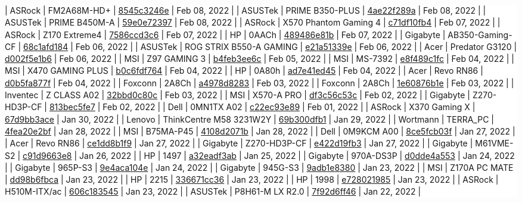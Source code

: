 | ASRock        | FM2A68M-HD+                 | [8545c3246e](https://linux-hardware.org/?probe=8545c3246e) | Feb 08, 2022 |
| ASUSTek       | PRIME B350-PLUS             | [4ae22f289a](https://linux-hardware.org/?probe=4ae22f289a) | Feb 08, 2022 |
| ASUSTek       | PRIME B450M-A               | [59e0e72397](https://linux-hardware.org/?probe=59e0e72397) | Feb 08, 2022 |
| ASRock        | X570 Phantom Gaming 4       | [c71df10fb4](https://linux-hardware.org/?probe=c71df10fb4) | Feb 07, 2022 |
| ASRock        | Z170 Extreme4               | [7586ccd3c6](https://linux-hardware.org/?probe=7586ccd3c6) | Feb 07, 2022 |
| HP            | 0AACh                       | [489486e81b](https://linux-hardware.org/?probe=489486e81b) | Feb 07, 2022 |
| Gigabyte      | AB350-Gaming-CF             | [68c1afd184](https://linux-hardware.org/?probe=68c1afd184) | Feb 06, 2022 |
| ASUSTek       | ROG STRIX B550-A GAMING     | [e21a51339e](https://linux-hardware.org/?probe=e21a51339e) | Feb 06, 2022 |
| Acer          | Predator G3120              | [d002f5e1b6](https://linux-hardware.org/?probe=d002f5e1b6) | Feb 06, 2022 |
| MSI           | Z97 GAMING 3                | [b4feb3ee6c](https://linux-hardware.org/?probe=b4feb3ee6c) | Feb 05, 2022 |
| MSI           | MS-7392                     | [e8f489c1fc](https://linux-hardware.org/?probe=e8f489c1fc) | Feb 04, 2022 |
| MSI           | X470 GAMING PLUS            | [b0c6fdf764](https://linux-hardware.org/?probe=b0c6fdf764) | Feb 04, 2022 |
| HP            | 0A80h                       | [ad7e41ed45](https://linux-hardware.org/?probe=ad7e41ed45) | Feb 04, 2022 |
| Acer          | Revo RN86                   | [d0b5fa877f](https://linux-hardware.org/?probe=d0b5fa877f) | Feb 04, 2022 |
| Foxconn       | 2A8Ch                       | [a4978d8283](https://linux-hardware.org/?probe=a4978d8283) | Feb 03, 2022 |
| Foxconn       | 2A8Ch                       | [1e60876b1e](https://linux-hardware.org/?probe=1e60876b1e) | Feb 03, 2022 |
| Inventec      | Z CLASS A02                 | [32bbd0c80c](https://linux-hardware.org/?probe=32bbd0c80c) | Feb 03, 2022 |
| MSI           | X570-A PRO                  | [df3c56c53c](https://linux-hardware.org/?probe=df3c56c53c) | Feb 02, 2022 |
| Gigabyte      | Z270-HD3P-CF                | [813bec5fe7](https://linux-hardware.org/?probe=813bec5fe7) | Feb 02, 2022 |
| Dell          | 0MN1TX A02                  | [c22ec93e89](https://linux-hardware.org/?probe=c22ec93e89) | Feb 01, 2022 |
| ASRock        | X370 Gaming X               | [67d9bb3ace](https://linux-hardware.org/?probe=67d9bb3ace) | Jan 30, 2022 |
| Lenovo        | ThinkCentre M58 3231W2Y     | [69b300dfb1](https://linux-hardware.org/?probe=69b300dfb1) | Jan 29, 2022 |
| Wortmann      | TERRA_PC                    | [4fea20e2bf](https://linux-hardware.org/?probe=4fea20e2bf) | Jan 28, 2022 |
| MSI           | B75MA-P45                   | [4108d2071b](https://linux-hardware.org/?probe=4108d2071b) | Jan 28, 2022 |
| Dell          | 0M9KCM A00                  | [8ce5fcb03f](https://linux-hardware.org/?probe=8ce5fcb03f) | Jan 27, 2022 |
| Acer          | Revo RN86                   | [ce1dd8b1f9](https://linux-hardware.org/?probe=ce1dd8b1f9) | Jan 27, 2022 |
| Gigabyte      | Z270-HD3P-CF                | [e422d19fb3](https://linux-hardware.org/?probe=e422d19fb3) | Jan 27, 2022 |
| Gigabyte      | M61VME-S2                   | [c91d9663e8](https://linux-hardware.org/?probe=c91d9663e8) | Jan 26, 2022 |
| HP            | 1497                        | [a32eadf3ab](https://linux-hardware.org/?probe=a32eadf3ab) | Jan 25, 2022 |
| Gigabyte      | 970A-DS3P                   | [d0dde4a553](https://linux-hardware.org/?probe=d0dde4a553) | Jan 24, 2022 |
| Gigabyte      | 965P-S3                     | [9e4aca104e](https://linux-hardware.org/?probe=9e4aca104e) | Jan 24, 2022 |
| Gigabyte      | 945G-S3                     | [9adb1e8380](https://linux-hardware.org/?probe=9adb1e8380) | Jan 23, 2022 |
| MSI           | Z170A PC MATE               | [dd98b6fbca](https://linux-hardware.org/?probe=dd98b6fbca) | Jan 23, 2022 |
| HP            | 2215                        | [336671cc36](https://linux-hardware.org/?probe=336671cc36) | Jan 23, 2022 |
| HP            | 1998                        | [e728021985](https://linux-hardware.org/?probe=e728021985) | Jan 23, 2022 |
| ASRock        | H510M-ITX/ac                | [606c183545](https://linux-hardware.org/?probe=606c183545) | Jan 23, 2022 |
| ASUSTek       | P8H61-M LX R2.0             | [7f92d6ff46](https://linux-hardware.org/?probe=7f92d6ff46) | Jan 22, 2022 |